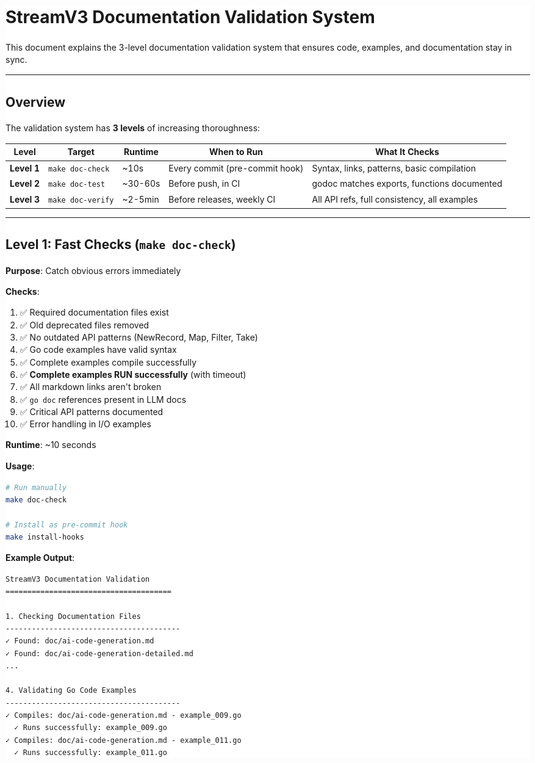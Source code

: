 # StreamV3 Documentation Validation System

This document explains the 3-level documentation validation system that ensures code, examples, and documentation stay in sync.

---

## Overview

The validation system has **3 levels** of increasing thoroughness:

| Level | Target | Runtime | When to Run | What It Checks |
|-------|--------|---------|-------------|----------------|
| **Level 1** | `make doc-check` | ~10s | Every commit (pre-commit hook) | Syntax, links, patterns, basic compilation |
| **Level 2** | `make doc-test` | ~30-60s | Before push, in CI | godoc matches exports, functions documented |
| **Level 3** | `make doc-verify` | ~2-5min | Before releases, weekly CI | All API refs, full consistency, all examples |

---

## Level 1: Fast Checks (`make doc-check`)

**Purpose**: Catch obvious errors immediately

**Checks**:
1. ✅ Required documentation files exist
2. ✅ Old deprecated files removed
3. ✅ No outdated API patterns (NewRecord, Map, Filter, Take)
4. ✅ Go code examples have valid syntax
5. ✅ Complete examples compile successfully
6. ✅ **Complete examples RUN successfully** (with timeout)
7. ✅ All markdown links aren't broken
8. ✅ `go doc` references present in LLM docs
9. ✅ Critical API patterns documented
10. ✅ Error handling in I/O examples

**Runtime**: ~10 seconds

**Usage**:
```bash
# Run manually
make doc-check

# Install as pre-commit hook
make install-hooks
```

**Example Output**:
```
StreamV3 Documentation Validation
======================================

1. Checking Documentation Files
----------------------------------------
✓ Found: doc/ai-code-generation.md
✓ Found: doc/ai-code-generation-detailed.md
...

4. Validating Go Code Examples
----------------------------------------
✓ Compiles: doc/ai-code-generation.md - example_009.go
  ✓ Runs successfully: example_009.go
✓ Compiles: doc/ai-code-generation.md - example_011.go
  ✓ Runs successfully: example_011.go
```